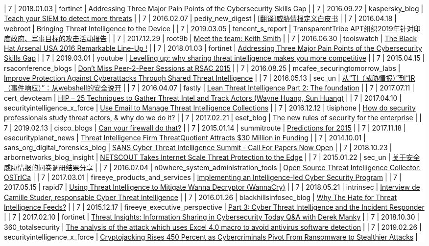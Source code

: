 | 7 | 2018.01.03 | fortinet | [Addressing Three Major Pain Points of the Cybersecurity Skills Gap](https://www.fortinet.com/blog/partners/addressing-three-major-pain-points-of-the-cybersecurity-skills-gap.html) |
| 7 | 2016.09.22 | kaspersky_blog | [Teach your SIEM to detect more threats](https://www.kaspersky.com/blog/siem-mrti/6078/) |
| 7 | 2016.02.07 | pediy_new_digest | [[翻译]威胁情报定义白皮书](https://bbs.pediy.com/thread-207692.htm) |
| 7 | 2016.04.18 | webroot | [Bringing Threat Intelligence to the Device](https://www.webroot.com/blog/2016/04/18/bringing-threat-intelligence-device/) |
| 7 | 2019.03.05 | tencent_s_report | [TransparentTribe APT组织2019年针对印度政府、军事目标的攻击活动报告](https://s.tencent.com/research/report/669.html) |
| 7 | 2017.12.29 | root9b | [Meet the team: Keith Smith](https://www.root9b.com/newsroom/meet-team-keith-smith) |
| 7 | 2016.06.30 | toolswatch | [The Black Hat Arsenal USA 2016 Remarkable Line-Up !](http://www.toolswatch.org/2016/06/the-black-hat-arsenal-usa-2016-remarkable-line-up/) |
| 7 | 2018.01.03 | fortinet | [Addressing Three Major Pain Points of the Cybersecurity Skills Gap](https://blog.fortinet.com/2018/01/03/addressing-three-major-pain-points-of-the-cybersecurity-skills-gap) |
| 7 | 2019.03.01 | youtube | [Levelling up: why sharing threat intelligence makes you more competitive](https://www.youtube.com/watch?v=NrdDzPGar-8) |
| 7 | 2015.04.15 | rsaconference_blogs | [Don’t Miss Peer-2-Peer Sessions at RSAC 2015](https://www.rsaconference.com/blogs/dont-miss-peer-2-peer-sessions-at-rsac-2015) |
| 7 | 2016.08.25 | mcafee_securingtomorrow_labs | [Improve Protection Against Cyberattacks Through Shared Threat Intelligence](https://securingtomorrow.mcafee.com/mcafee-labs/improve-protection-cyberattacks-shared-threat-intelligence/) |
| 7 | 2016.05.13 | sec_un | [从“TI（威胁情报）”到“IR（事件响应）”：从webshell的安全说开](https://www.sec-un.org/from-ti-threat-information-to-ir-incident-response-from-the-webshell-security-talk/) |
| 7 | 2016.04.07 | fastly | [Lean Threat Intelligence Part 2: The foundation](https://www.fastly.com/blog/lean-threat-intelligence-part-2-foundation) |
| 7 | 2017.07.11 | cert_devoteam | [HIP – 25 Techniques to Gather Threat Intel and Track Actors (Wayne Huang, Sun Huang)](https://www.cert-devoteam.fr/publications/en/hip-25-techniques-to-gather-threat-intel-and-track-actors-wayne-huang-sun-huang/) |
| 7 | 2017.04.10 | securityintelligence_x_force | [Use Email to Manage Threat Intelligence Collections](https://securityintelligence.com/use-email-to-manage-threat-intelligence-collections/) |
| 7 | 2016.12.12 | tisiphone | [How do security professionals study threat actors, & why do we do it?](https://tisiphone.net/2016/12/12/how-do-security-professionals-study-threat-actors-why-do-we-do-it/) |
| 7 | 2017.02.21 | eset_blog | [The new rules of security for the enterprise](https://www.eset.com/int/about/newsroom/corporate-blog/corporate-blog/the-new-rules-of-security-for-the-enterprise/) |
| 7 | 2019.02.13 | cisco_blogs | [Can your firewall do that?](https://blogs.cisco.com/security/can-your-firewall-do-that-part-1) |
| 7 | 2015.01.14 | summitroute | [Predictions for 2015](https://summitroute.com/blog/2015/01/14/predictions_for_2015/) |
| 7 | 2017.11.18 | esecurityplanet_news | [Threat Intelligence Firm ThreatQuotient Attracts $30 Million in Funding](https://www.esecurityplanet.com/threats/threat-intelligence-firm-threatquotient-attracts-30-million-in-funding.html) |
| 7 | 2014.10.01 | sans_org_digital_forensics_blog | [SANS Cyber Threat Intelligence Summit - Call For Papers Now Open](https://digital-forensics.sans.org/blog/2014/10/01/sans-cyber-threat-intelligence-summit-call-for-papers-now-open) |
| 7 | 2018.10.23 | arbornetworks_blog_insight | [NETSCOUT Takes Internet Scale Threat Protection to the Edge](https://www.netscout.com/aed-solution-press-release) |
| 7 | 2015.01.22 | sec_un | [关于安全威胁情报的问卷调研结果分享](https://www.sec-un.org/results-of-questionnaire-survey-on-security-threat-intelligence-sharing/) |
| 7 | 2016.07.04 | n0where_system_administration_tools | [Open Source Threat Intelligence Collector: OSTrICa](https://n0where.net/open-source-threat-intelligence-collector-ostrica) |
| 7 | 2017.03.01 | fireeye_products_and_services | [Implementing an Intelligence-led Cyber Security Program](https://www.fireeye.com/blog/products-and-services/2017/03/implementing_an_inte.html) |
| 7 | 2017.05.15 | rapid7 | [Using Threat Intelligence to Mitigate Wanna Decryptor (WannaCry)](https://blog.rapid7.com/2017/05/15/using-threat-intelligence-to-mitigate-wanna-decryptor-wncry/) |
| 7 | 2018.05.21 | intrinsec | [Interview de Camille Studer, responsable Cyber Threat Intelligence](https://securite.intrinsec.com/2018/05/21/interview-de-camille-studer-responsable-cyber-threat-intelligence/) |
| 7 | 2016.01.26 | blackhillsinfosec_blog | [Why The Hate for Threat Intelligence Feeds?](https://www.blackhillsinfosec.com/why-the-hate-for-threat-intelligence-feeds/) |
| 7 | 2015.12.17 | fireeye_executive_perspective | [Part 3: Cyber Threat Intelligence and the Incident Responder](https://www.fireeye.com/blog/executive-perspective/2015/12/part-3-cyber-threat-intelligence-and-the-incident.html) |
| 7 | 2017.02.10 | fortinet | [Threat Insights: Information Sharing in Cybersecurity Today  Q&A with Derek Manky](https://www.fortinet.com/blog/partners/information-sharing-in-cybersecurity-today-q-a-with-derek-manky.html) |
| 7 | 2018.10.30 | 360_totalsecurity | [The analysis of the attack which uses Excel 4.0 macro to avoid antivirus software detection](https://blog.360totalsecurity.com/en/the-analysis-of-the-attack-which-uses-excel-4-0-macro-to-avoid-antivirus-software-detection/) |
| 7 | 2019.02.26 | securityintelligence_x_force | [Cryptojacking Rises 450 Percent as Cybercriminals Pivot From Ransomware to Stealthier Attacks](https://securityintelligence.com/cryptojacking-rises-450-percent-as-cybercriminals-pivot-from-ransomware-to-stealthier-attacks/) |
